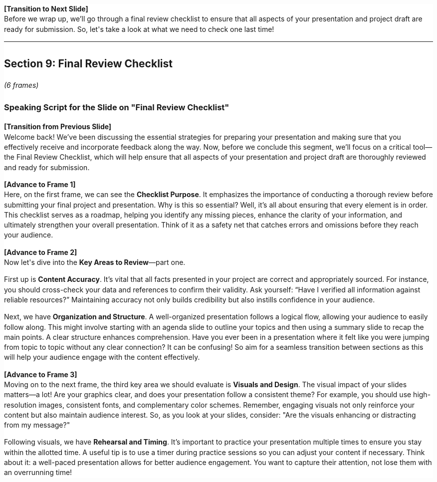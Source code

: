 **[Transition to Next Slide]**  
Before we wrap up, we’ll go through a final review checklist to ensure that all aspects of your presentation and project draft are ready for submission. So, let's take a look at what we need to check one last time!

---

## Section 9: Final Review Checklist
*(6 frames)*

### Speaking Script for the Slide on "Final Review Checklist"

**[Transition from Previous Slide]**  
Welcome back! We’ve been discussing the essential strategies for preparing your presentation and making sure that you effectively receive and incorporate feedback along the way. Now, before we conclude this segment, we’ll focus on a critical tool—the Final Review Checklist, which will help ensure that all aspects of your presentation and project draft are thoroughly reviewed and ready for submission.

**[Advance to Frame 1]**  
Here, on the first frame, we can see the **Checklist Purpose**. It emphasizes the importance of conducting a thorough review before submitting your final project and presentation. Why is this so essential? Well, it’s all about ensuring that every element is in order. This checklist serves as a roadmap, helping you identify any missing pieces, enhance the clarity of your information, and ultimately strengthen your overall presentation. Think of it as a safety net that catches errors and omissions before they reach your audience.

**[Advance to Frame 2]**  
Now let's dive into the **Key Areas to Review**—part one. 

First up is **Content Accuracy**. It’s vital that all facts presented in your project are correct and appropriately sourced. For instance, you should cross-check your data and references to confirm their validity. Ask yourself: “Have I verified all information against reliable resources?” Maintaining accuracy not only builds credibility but also instills confidence in your audience.

Next, we have **Organization and Structure**. A well-organized presentation follows a logical flow, allowing your audience to easily follow along. This might involve starting with an agenda slide to outline your topics and then using a summary slide to recap the main points. A clear structure enhances comprehension. Have you ever been in a presentation where it felt like you were jumping from topic to topic without any clear connection? It can be confusing! So aim for a seamless transition between sections as this will help your audience engage with the content effectively.

**[Advance to Frame 3]**  
Moving on to the next frame, the third key area we should evaluate is **Visuals and Design**. The visual impact of your slides matters—a lot! Are your graphics clear, and does your presentation follow a consistent theme? For example, you should use high-resolution images, consistent fonts, and complementary color schemes. Remember, engaging visuals not only reinforce your content but also maintain audience interest. So, as you look at your slides, consider: "Are the visuals enhancing or distracting from my message?"

Following visuals, we have **Rehearsal and Timing**. It’s important to practice your presentation multiple times to ensure you stay within the allotted time. A useful tip is to use a timer during practice sessions so you can adjust your content if necessary. Think about it: a well-paced presentation allows for better audience engagement. You want to capture their attention, not lose them with an overrunning time!
